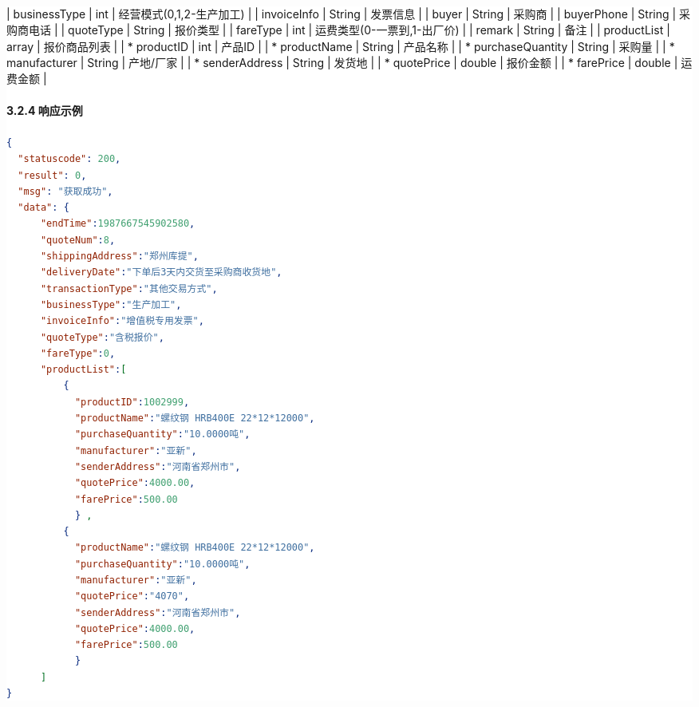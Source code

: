 | businessType       | int      | 经营模式(0,1,2-生产加工)                               |
| invoiceInfo        | String   | 发票信息                                               |
| buyer              | String   | 采购商                                                 |
| buyerPhone         | String   | 采购商电话                                             |
| quoteType          | String   | 报价类型                                               |
| fareType           | int      | 运费类型(0-一票到,1-出厂价)                            |
| remark             | String   | 备注                                                   |
| productList        | array    | 报价商品列表                                           |
| * productID        | int      | 产品ID                                                 |
| * productName      | String   | 产品名称                                               |
| * purchaseQuantity | String   | 采购量                                                 |
| * manufacturer     | String   | 产地/厂家                                              |
| * senderAddress    | String   | 发货地                                                 |
| * quotePrice       | double   | 报价金额                                               |
| * farePrice        | double   | 运费金额                                               |

#### 3.2.4 响应示例

```json
{
  "statuscode": 200,
  "result": 0,
  "msg": "获取成功",
  "data": {
      "endTime":1987667545902580,
      "quoteNum":8,
      "shippingAddress":"郑州库提",
      "deliveryDate":"下单后3天内交货至采购商收货地",
      "transactionType":"其他交易方式",
      "businessType":"生产加工",
      "invoiceInfo":"增值税专用发票",
      "quoteType":"含税报价",
      "fareType":0,
      "productList":[
     	  {
            "productID":1002999,
      		"productName":"螺纹钢 HRB400E 22*12*12000",
  			"purchaseQuantity":"10.0000吨",
      		"manufacturer":"亚新",
            "senderAddress":"河南省郑州市",
            "quotePrice":4000.00,
            "farePrice":500.00
  			} ,
          {
      		"productName":"螺纹钢 HRB400E 22*12*12000",
  			"purchaseQuantity":"10.0000吨",
      		"manufacturer":"亚新",
      		"quotePrice":"4070",
            "senderAddress":"河南省郑州市",
            "quotePrice":4000.00,
            "farePrice":500.00
  			}      
      ]
}
```